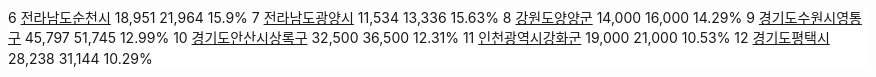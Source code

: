   <tr class="item">
    <td>6</td>
    <td><a href="/apt/전라남도순천시">전라남도순천시</a></td>
    <td>18,951</td>
    <td>21,964</td>
    <td>15.9%</td>
  </tr>

  <tr class="item">
    <td>7</td>
    <td><a href="/apt/전라남도광양시">전라남도광양시</a></td>
    <td>11,534</td>
    <td>13,336</td>
    <td>15.63%</td>
  </tr>

  <tr class="item">
    <td>8</td>
    <td><a href="/apt/강원도양양군">강원도양양군</a></td>
    <td>14,000</td>
    <td>16,000</td>
    <td>14.29%</td>
  </tr>

  <tr class="item">
    <td>9</td>
    <td><a href="/apt/경기도수원시영통구">경기도수원시영통구</a></td>
    <td>45,797</td>
    <td>51,745</td>
    <td>12.99%</td>
  </tr>

  <tr class="item">
    <td>10</td>
    <td><a href="/apt/경기도안산시상록구">경기도안산시상록구</a></td>
    <td>32,500</td>
    <td>36,500</td>
    <td>12.31%</td>
  </tr>

  <tr class="item">
    <td>11</td>
    <td><a href="/apt/인천광역시강화군">인천광역시강화군</a></td>
    <td>19,000</td>
    <td>21,000</td>
    <td>10.53%</td>
  </tr>

  <tr class="item">
    <td>12</td>
    <td><a href="/apt/경기도평택시">경기도평택시</a></td>
    <td>28,238</td>
    <td>31,144</td>
    <td>10.29%</td>
  </tr>
